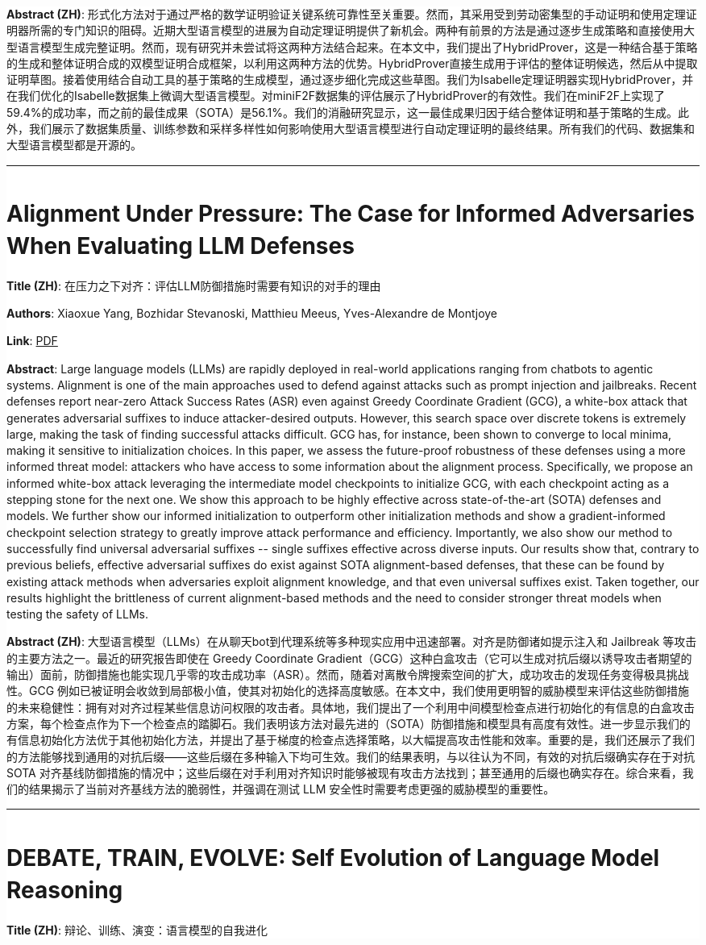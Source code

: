 **Abstract (ZH)**: 形式化方法对于通过严格的数学证明验证关键系统可靠性至关重要。然而，其采用受到劳动密集型的手动证明和使用定理证明器所需的专门知识的阻碍。近期大型语言模型的进展为自动定理证明提供了新机会。两种有前景的方法是通过逐步生成策略和直接使用大型语言模型生成完整证明。然而，现有研究并未尝试将这两种方法结合起来。在本文中，我们提出了HybridProver，这是一种结合基于策略的生成和整体证明合成的双模型证明合成框架，以利用这两种方法的优势。HybridProver直接生成用于评估的整体证明候选，然后从中提取证明草图。接着使用结合自动工具的基于策略的生成模型，通过逐步细化完成这些草图。我们为Isabelle定理证明器实现HybridProver，并在我们优化的Isabelle数据集上微调大型语言模型。对miniF2F数据集的评估展示了HybridProver的有效性。我们在miniF2F上实现了59.4%的成功率，而之前的最佳成果（SOTA）是56.1%。我们的消融研究显示，这一最佳成果归因于结合整体证明和基于策略的生成。此外，我们展示了数据集质量、训练参数和采样多样性如何影响使用大型语言模型进行自动定理证明的最终结果。所有我们的代码、数据集和大型语言模型都是开源的。 

---
# Alignment Under Pressure: The Case for Informed Adversaries When Evaluating LLM Defenses 

**Title (ZH)**: 在压力之下对齐：评估LLM防御措施时需要有知识的对手的理由 

**Authors**: Xiaoxue Yang, Bozhidar Stevanoski, Matthieu Meeus, Yves-Alexandre de Montjoye  

**Link**: [PDF](https://arxiv.org/pdf/2505.15738)  

**Abstract**: Large language models (LLMs) are rapidly deployed in real-world applications ranging from chatbots to agentic systems. Alignment is one of the main approaches used to defend against attacks such as prompt injection and jailbreaks. Recent defenses report near-zero Attack Success Rates (ASR) even against Greedy Coordinate Gradient (GCG), a white-box attack that generates adversarial suffixes to induce attacker-desired outputs. However, this search space over discrete tokens is extremely large, making the task of finding successful attacks difficult. GCG has, for instance, been shown to converge to local minima, making it sensitive to initialization choices. In this paper, we assess the future-proof robustness of these defenses using a more informed threat model: attackers who have access to some information about the alignment process. Specifically, we propose an informed white-box attack leveraging the intermediate model checkpoints to initialize GCG, with each checkpoint acting as a stepping stone for the next one. We show this approach to be highly effective across state-of-the-art (SOTA) defenses and models. We further show our informed initialization to outperform other initialization methods and show a gradient-informed checkpoint selection strategy to greatly improve attack performance and efficiency. Importantly, we also show our method to successfully find universal adversarial suffixes -- single suffixes effective across diverse inputs. Our results show that, contrary to previous beliefs, effective adversarial suffixes do exist against SOTA alignment-based defenses, that these can be found by existing attack methods when adversaries exploit alignment knowledge, and that even universal suffixes exist. Taken together, our results highlight the brittleness of current alignment-based methods and the need to consider stronger threat models when testing the safety of LLMs. 

**Abstract (ZH)**: 大型语言模型（LLMs）在从聊天bot到代理系统等多种现实应用中迅速部署。对齐是防御诸如提示注入和 Jailbreak 等攻击的主要方法之一。最近的研究报告即使在 Greedy Coordinate Gradient（GCG）这种白盒攻击（它可以生成对抗后缀以诱导攻击者期望的输出）面前，防御措施也能实现几乎零的攻击成功率（ASR）。然而，随着对离散令牌搜索空间的扩大，成功攻击的发现任务变得极具挑战性。GCG 例如已被证明会收敛到局部极小值，使其对初始化的选择高度敏感。在本文中，我们使用更明智的威胁模型来评估这些防御措施的未来稳健性：拥有对对齐过程某些信息访问权限的攻击者。具体地，我们提出了一个利用中间模型检查点进行初始化的有信息的白盒攻击方案，每个检查点作为下一个检查点的踏脚石。我们表明该方法对最先进的（SOTA）防御措施和模型具有高度有效性。进一步显示我们的有信息初始化方法优于其他初始化方法，并提出了基于梯度的检查点选择策略，以大幅提高攻击性能和效率。重要的是，我们还展示了我们的方法能够找到通用的对抗后缀——这些后缀在多种输入下均可生效。我们的结果表明，与以往认为不同，有效的对抗后缀确实存在于对抗 SOTA 对齐基线防御措施的情况中；这些后缀在对手利用对齐知识时能够被现有攻击方法找到；甚至通用的后缀也确实存在。综合来看，我们的结果揭示了当前对齐基线方法的脆弱性，并强调在测试 LLM 安全性时需要考虑更强的威胁模型的重要性。 

---
# DEBATE, TRAIN, EVOLVE: Self Evolution of Language Model Reasoning 

**Title (ZH)**: 辩论、训练、演变：语言模型的自我进化 
